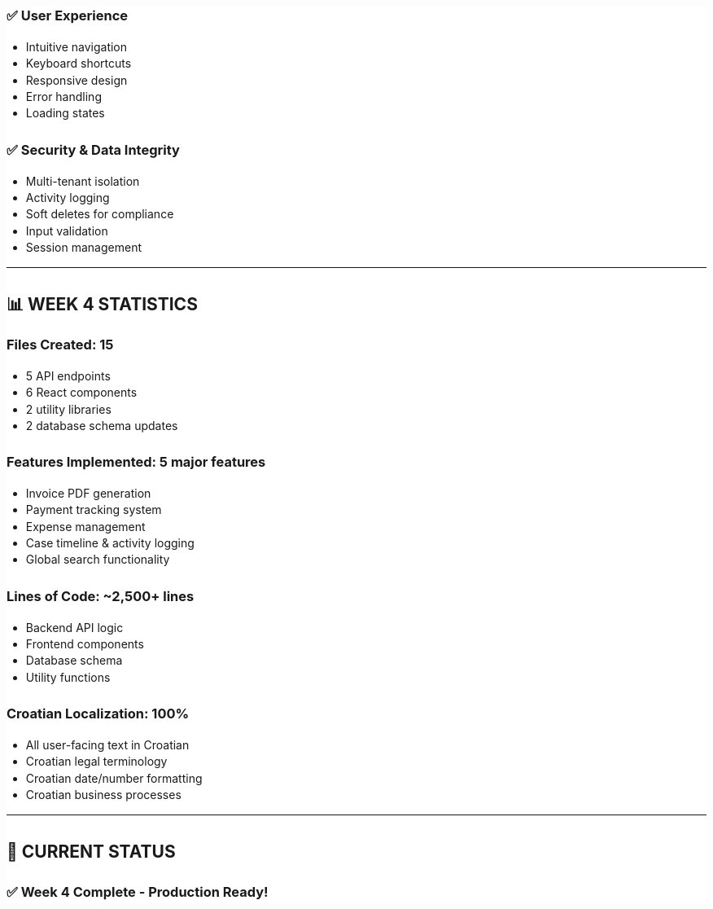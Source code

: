 ### **✅ User Experience**
- Intuitive navigation
- Keyboard shortcuts
- Responsive design
- Error handling
- Loading states

### **✅ Security & Data Integrity**
- Multi-tenant isolation
- Activity logging
- Soft deletes for compliance
- Input validation
- Session management

---

## 📊 **WEEK 4 STATISTICS**

### **Files Created**: 15
- 5 API endpoints
- 6 React components
- 2 utility libraries
- 2 database schema updates

### **Features Implemented**: 5 major features
- Invoice PDF generation
- Payment tracking system
- Expense management
- Case timeline & activity logging
- Global search functionality

### **Lines of Code**: ~2,500+ lines
- Backend API logic
- Frontend components
- Database schema
- Utility functions

### **Croatian Localization**: 100%
- All user-facing text in Croatian
- Croatian legal terminology
- Croatian date/number formatting
- Croatian business processes

---

## 🚀 **CURRENT STATUS**

### **✅ Week 4 Complete - Production Ready!**
